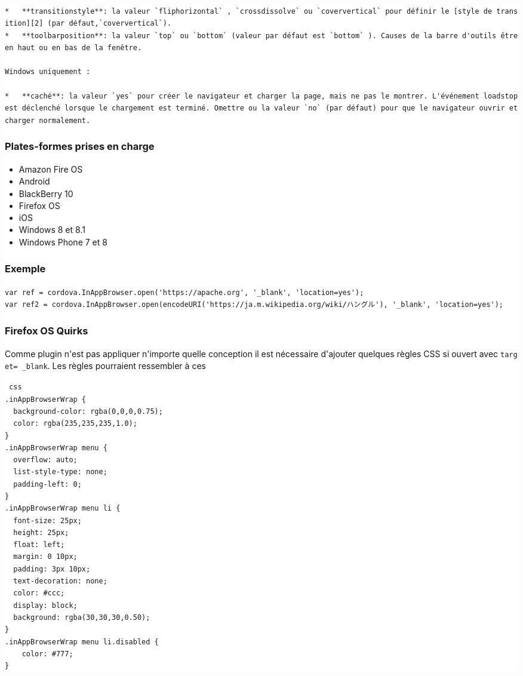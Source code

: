     *   **transitionstyle**: la valeur `fliphorizontal` , `crossdissolve` ou `coververtical` pour définir le [style de transition][2] (par défaut,`coververtical`).
    *   **toolbarposition**: la valeur `top` ou `bottom` (valeur par défaut est `bottom` ). Causes de la barre d'outils être en haut ou en bas de la fenêtre.
    
    Windows uniquement :
    
    *   **caché**: la valeur `yes` pour créer le navigateur et charger la page, mais ne pas le montrer. L'événement loadstop est déclenché lorsque le chargement est terminé. Omettre ou la valeur `no` (par défaut) pour que le navigateur ouvrir et charger normalement.

 [1]: https://developer.apple.com/library/ios/documentation/UIKit/Reference/UIViewController_Class/Reference/Reference.html#//apple_ref/occ/instp/UIViewController/modalPresentationStyle
 [2]: https://developer.apple.com/library/ios/#documentation/UIKit/Reference/UIViewController_Class/Reference/Reference.html#//apple_ref/occ/instp/UIViewController/modalTransitionStyle

### Plates-formes prises en charge

*   Amazon Fire OS
*   Android
*   BlackBerry 10
*   Firefox OS
*   iOS
*   Windows 8 et 8.1
*   Windows Phone 7 et 8

### Exemple

    var ref = cordova.InAppBrowser.open('https://apache.org', '_blank', 'location=yes');
    var ref2 = cordova.InAppBrowser.open(encodeURI('https://ja.m.wikipedia.org/wiki/ハングル'), '_blank', 'location=yes');
    

### Firefox OS Quirks

Comme plugin n'est pas appliquer n'importe quelle conception il est nécessaire d'ajouter quelques règles CSS si ouvert avec `target= _blank`. Les règles pourraient ressembler à ces

     css
    .inAppBrowserWrap {
      background-color: rgba(0,0,0,0.75);
      color: rgba(235,235,235,1.0);
    }
    .inAppBrowserWrap menu {
      overflow: auto;
      list-style-type: none;
      padding-left: 0;
    }
    .inAppBrowserWrap menu li {
      font-size: 25px;
      height: 25px;
      float: left;
      margin: 0 10px;
      padding: 3px 10px;
      text-decoration: none;
      color: #ccc;
      display: block;
      background: rgba(30,30,30,0.50);
    }
    .inAppBrowserWrap menu li.disabled {
        color: #777;
    }
    